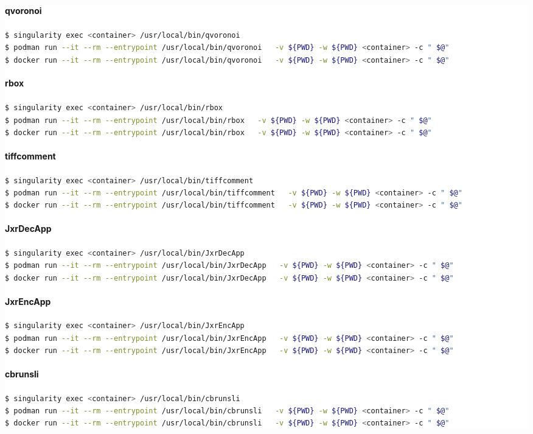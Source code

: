 
#### qvoronoi

```bash
$ singularity exec <container> /usr/local/bin/qvoronoi
$ podman run --it --rm --entrypoint /usr/local/bin/qvoronoi   -v ${PWD} -w ${PWD} <container> -c " $@"
$ docker run --it --rm --entrypoint /usr/local/bin/qvoronoi   -v ${PWD} -w ${PWD} <container> -c " $@"
```


#### rbox

```bash
$ singularity exec <container> /usr/local/bin/rbox
$ podman run --it --rm --entrypoint /usr/local/bin/rbox   -v ${PWD} -w ${PWD} <container> -c " $@"
$ docker run --it --rm --entrypoint /usr/local/bin/rbox   -v ${PWD} -w ${PWD} <container> -c " $@"
```


#### tiffcomment

```bash
$ singularity exec <container> /usr/local/bin/tiffcomment
$ podman run --it --rm --entrypoint /usr/local/bin/tiffcomment   -v ${PWD} -w ${PWD} <container> -c " $@"
$ docker run --it --rm --entrypoint /usr/local/bin/tiffcomment   -v ${PWD} -w ${PWD} <container> -c " $@"
```


#### JxrDecApp

```bash
$ singularity exec <container> /usr/local/bin/JxrDecApp
$ podman run --it --rm --entrypoint /usr/local/bin/JxrDecApp   -v ${PWD} -w ${PWD} <container> -c " $@"
$ docker run --it --rm --entrypoint /usr/local/bin/JxrDecApp   -v ${PWD} -w ${PWD} <container> -c " $@"
```


#### JxrEncApp

```bash
$ singularity exec <container> /usr/local/bin/JxrEncApp
$ podman run --it --rm --entrypoint /usr/local/bin/JxrEncApp   -v ${PWD} -w ${PWD} <container> -c " $@"
$ docker run --it --rm --entrypoint /usr/local/bin/JxrEncApp   -v ${PWD} -w ${PWD} <container> -c " $@"
```


#### cbrunsli

```bash
$ singularity exec <container> /usr/local/bin/cbrunsli
$ podman run --it --rm --entrypoint /usr/local/bin/cbrunsli   -v ${PWD} -w ${PWD} <container> -c " $@"
$ docker run --it --rm --entrypoint /usr/local/bin/cbrunsli   -v ${PWD} -w ${PWD} <container> -c " $@"
```
